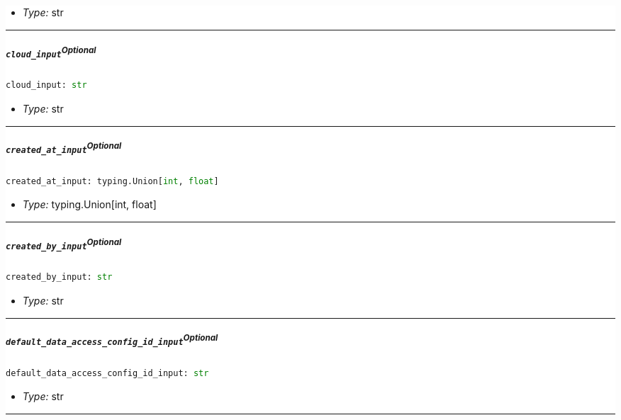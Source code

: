 - *Type:* str

---

##### `cloud_input`<sup>Optional</sup> <a name="cloud_input" id="@cdktf/provider-databricks.dataDatabricksMetastore.DataDatabricksMetastoreMetastoreInfoOutputReference.property.cloudInput"></a>

```python
cloud_input: str
```

- *Type:* str

---

##### `created_at_input`<sup>Optional</sup> <a name="created_at_input" id="@cdktf/provider-databricks.dataDatabricksMetastore.DataDatabricksMetastoreMetastoreInfoOutputReference.property.createdAtInput"></a>

```python
created_at_input: typing.Union[int, float]
```

- *Type:* typing.Union[int, float]

---

##### `created_by_input`<sup>Optional</sup> <a name="created_by_input" id="@cdktf/provider-databricks.dataDatabricksMetastore.DataDatabricksMetastoreMetastoreInfoOutputReference.property.createdByInput"></a>

```python
created_by_input: str
```

- *Type:* str

---

##### `default_data_access_config_id_input`<sup>Optional</sup> <a name="default_data_access_config_id_input" id="@cdktf/provider-databricks.dataDatabricksMetastore.DataDatabricksMetastoreMetastoreInfoOutputReference.property.defaultDataAccessConfigIdInput"></a>

```python
default_data_access_config_id_input: str
```

- *Type:* str

---

